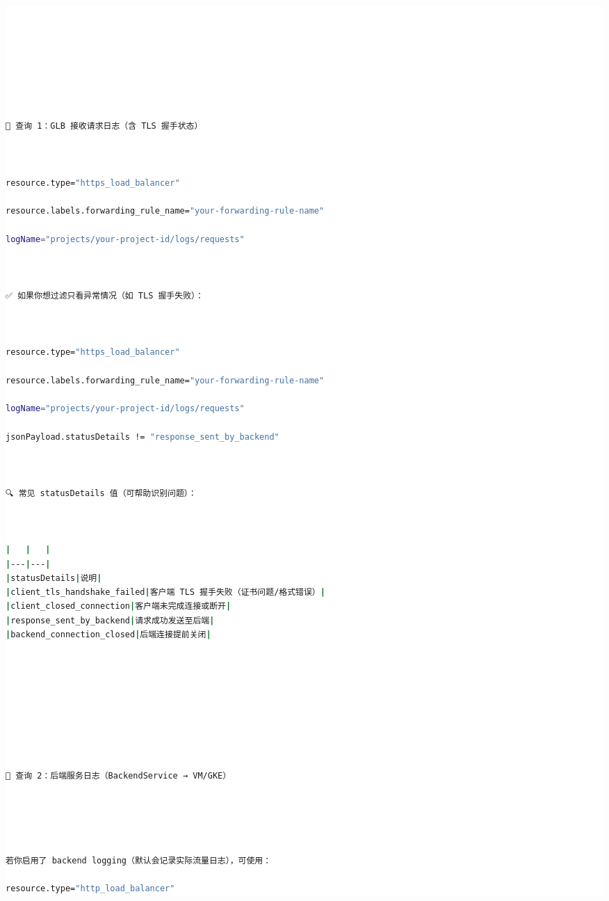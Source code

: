    ```bash
  

  

  

  

📌 查询 1：GLB 接收请求日志（含 TLS 握手状态）

  

resource.type="https_load_balancer"

resource.labels.forwarding_rule_name="your-forwarding-rule-name"

logName="projects/your-project-id/logs/requests"

  

✅ 如果你想过滤只看异常情况（如 TLS 握手失败）：

  

resource.type="https_load_balancer"

resource.labels.forwarding_rule_name="your-forwarding-rule-name"

logName="projects/your-project-id/logs/requests"

jsonPayload.statusDetails != "response_sent_by_backend"

  

🔍 常见 statusDetails 值（可帮助识别问题）：

  

|   |   |
|---|---|
|statusDetails|说明|
|client_tls_handshake_failed|客户端 TLS 握手失败（证书问题/格式错误）|
|client_closed_connection|客户端未完成连接或断开|
|response_sent_by_backend|请求成功发送至后端|
|backend_connection_closed|后端连接提前关闭|

  

  

  

  

📌 查询 2：后端服务日志（BackendService → VM/GKE）

  

  

若你启用了 backend logging（默认会记录实际流量日志），可使用：

resource.type="http_load_balancer"
   ```